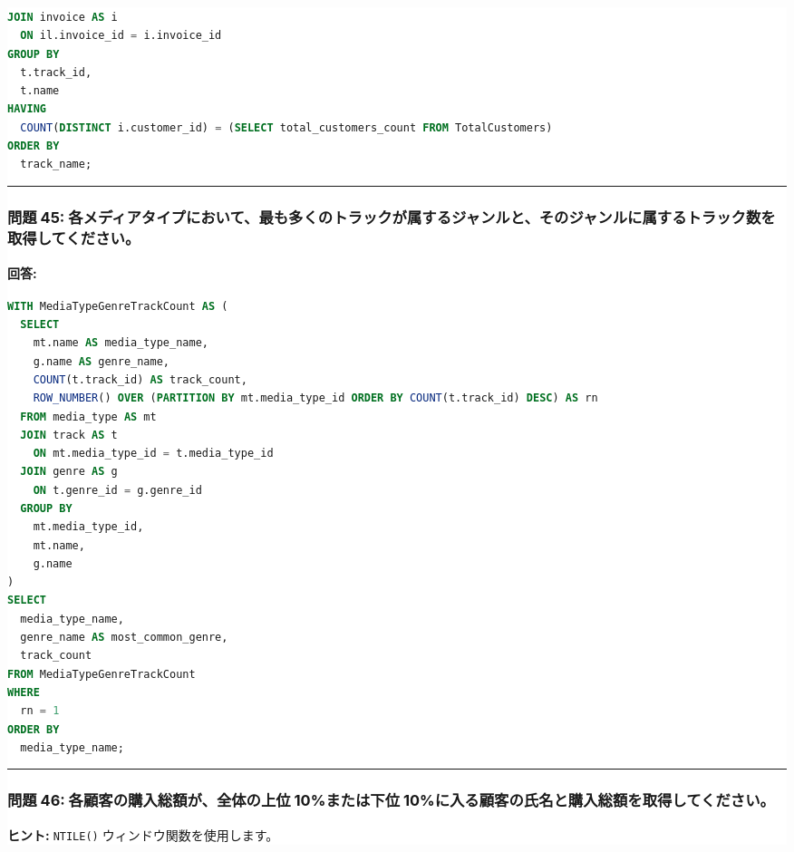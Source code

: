 ```sql
JOIN invoice AS i
  ON il.invoice_id = i.invoice_id
GROUP BY
  t.track_id,
  t.name
HAVING
  COUNT(DISTINCT i.customer_id) = (SELECT total_customers_count FROM TotalCustomers)
ORDER BY
  track_name;
```

---

### 問題 45: 各メディアタイプにおいて、最も多くのトラックが属するジャンルと、そのジャンルに属するトラック数を取得してください。

**回答:**

```sql
WITH MediaTypeGenreTrackCount AS (
  SELECT
    mt.name AS media_type_name,
    g.name AS genre_name,
    COUNT(t.track_id) AS track_count,
    ROW_NUMBER() OVER (PARTITION BY mt.media_type_id ORDER BY COUNT(t.track_id) DESC) AS rn
  FROM media_type AS mt
  JOIN track AS t
    ON mt.media_type_id = t.media_type_id
  JOIN genre AS g
    ON t.genre_id = g.genre_id
  GROUP BY
    mt.media_type_id,
    mt.name,
    g.name
)
SELECT
  media_type_name,
  genre_name AS most_common_genre,
  track_count
FROM MediaTypeGenreTrackCount
WHERE
  rn = 1
ORDER BY
  media_type_name;
```

---

### 問題 46: 各顧客の購入総額が、全体の上位 10%または下位 10%に入る顧客の氏名と購入総額を取得してください。

**ヒント:** `NTILE()` ウィンドウ関数を使用します。
